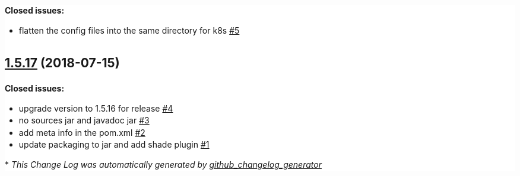 **Closed issues:**

- flatten the config files into the same directory for k8s [\#5](https://github.com/networknt/light-consumer-4j/issues/5)

## [1.5.17](https://github.com/networknt/light-consumer-4j/tree/1.5.17) (2018-07-15)
**Closed issues:**

- upgrade version to 1.5.16 for release [\#4](https://github.com/networknt/light-consumer-4j/issues/4)
- no sources jar and javadoc jar [\#3](https://github.com/networknt/light-consumer-4j/issues/3)
- add meta info in the pom.xml [\#2](https://github.com/networknt/light-consumer-4j/issues/2)
- update packaging to jar and add shade plugin [\#1](https://github.com/networknt/light-consumer-4j/issues/1)



\* *This Change Log was automatically generated by [github_changelog_generator](https://github.com/skywinder/Github-Changelog-Generator)*
